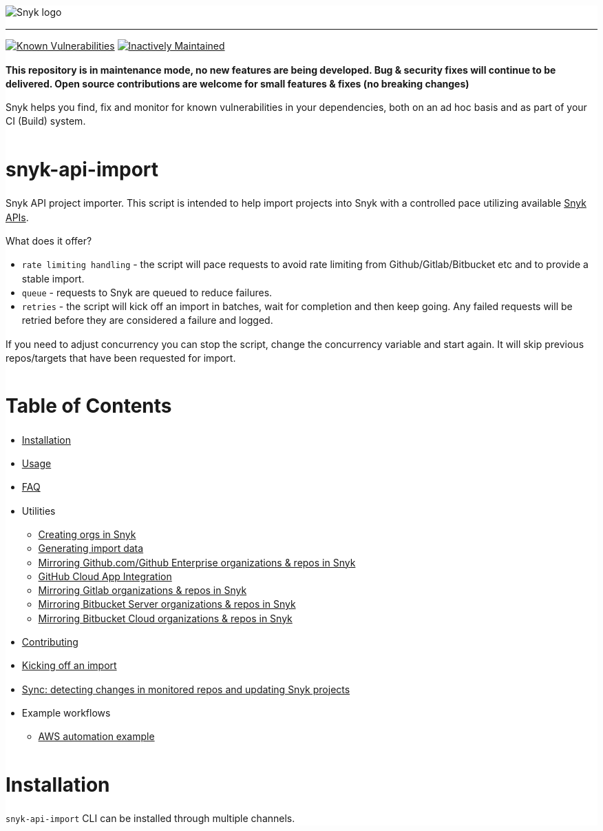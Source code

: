 ![Snyk logo](https://snyk.io/style/asset/logo/snyk-print.svg)

***

[![Known Vulnerabilities](https://snyk.io/test/github/snyk/snyk-api-import/badge.svg)](https://snyk.io/test/github/snyk/snyk-api-import)
[![Inactively Maintained](https://img.shields.io/badge/Maintenance%20Level-Inactively%20Maintained-yellowgreen.svg)](https://gist.github.com/cheerfulstoic/d107229326a01ff0f333a1d3476e068d)

**This repository is in maintenance mode, no new features are being developed. Bug & security fixes will continue to be delivered. Open source contributions are welcome for small features & fixes (no breaking changes)**

Snyk helps you find, fix and monitor for known vulnerabilities in your dependencies, both on an ad hoc basis and as part of your CI (Build) system.

# snyk-api-import
Snyk API project importer. This script is intended to help import projects into Snyk with a controlled pace utilizing available [Snyk APIs](https://snyk.docs.apiary.io/).

What does it offer?
- `rate limiting handling` - the script will pace requests to avoid rate limiting from Github/Gitlab/Bitbucket etc and to provide a stable import.
- `queue` - requests to Snyk are queued to reduce failures.
- `retries` - the script will kick off an import in batches, wait for completion and then keep going. Any failed requests will be retried before they are considered a failure and logged.

If you need to adjust concurrency you can stop the script, change the concurrency variable and start again. It will skip previous repos/targets that have been requested for import.

# Table of Contents
- [Installation](#installation)
- [Usage](#usage)
- [FAQ](#faq)
- Utilities
  - [Creating orgs in Snyk](docs/orgs.md)
  - [Generating import data](docs/import-data.md)
  - [Mirroring Github.com/Github Enterprise organizations & repos in Snyk](docs/mirror-github.md)
  - [GitHub Cloud App Integration](#github-cloud-app-integration)
  - [Mirroring Gitlab organizations & repos in Snyk](docs/mirror-gitlab.md)
  - [Mirroring Bitbucket Server organizations & repos in Snyk](docs/mirror-bitbucket-server.md)
  - [Mirroring Bitbucket Cloud organizations & repos in Snyk](docs/mirror-bitbucket-cloud.md)

- [Contributing](.github/CONTRIBUTING.md)
- [Kicking off an import](docs/import.md)
- [Sync: detecting changes in monitored repos and updating Snyk projects](docs/sync.md)

- Example workflows
  - [AWS automation example](docs/example-workflows/aws-automation-example.md)

# Installation
`snyk-api-import` CLI can be installed through multiple channels.
